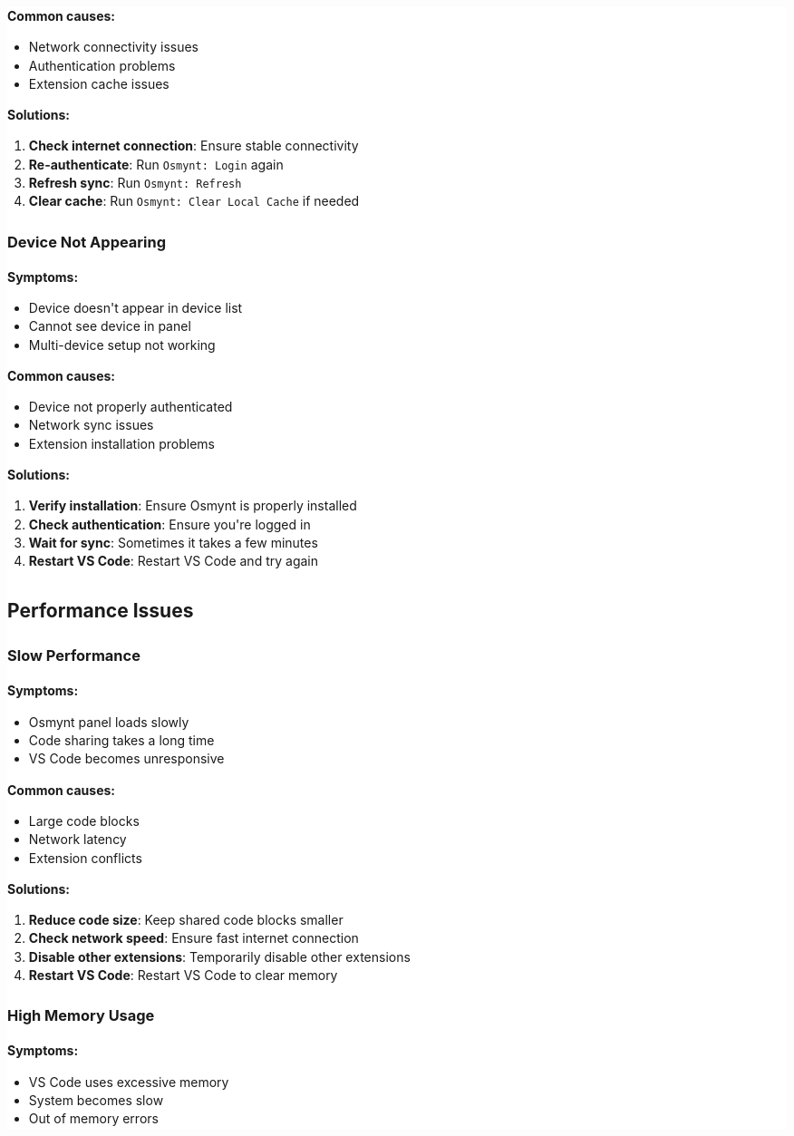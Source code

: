 **Common causes:**
- Network connectivity issues
- Authentication problems
- Extension cache issues

**Solutions:**
1. **Check internet connection**: Ensure stable connectivity
2. **Re-authenticate**: Run `Osmynt: Login` again
3. **Refresh sync**: Run `Osmynt: Refresh`
4. **Clear cache**: Run `Osmynt: Clear Local Cache` if needed

### Device Not Appearing

**Symptoms:**
- Device doesn't appear in device list
- Cannot see device in panel
- Multi-device setup not working

**Common causes:**
- Device not properly authenticated
- Network sync issues
- Extension installation problems

**Solutions:**
1. **Verify installation**: Ensure Osmynt is properly installed
2. **Check authentication**: Ensure you're logged in
3. **Wait for sync**: Sometimes it takes a few minutes
4. **Restart VS Code**: Restart VS Code and try again

## Performance Issues

### Slow Performance

**Symptoms:**
- Osmynt panel loads slowly
- Code sharing takes a long time
- VS Code becomes unresponsive

**Common causes:**
- Large code blocks
- Network latency
- Extension conflicts

**Solutions:**
1. **Reduce code size**: Keep shared code blocks smaller
2. **Check network speed**: Ensure fast internet connection
3. **Disable other extensions**: Temporarily disable other extensions
4. **Restart VS Code**: Restart VS Code to clear memory

### High Memory Usage

**Symptoms:**
- VS Code uses excessive memory
- System becomes slow
- Out of memory errors
